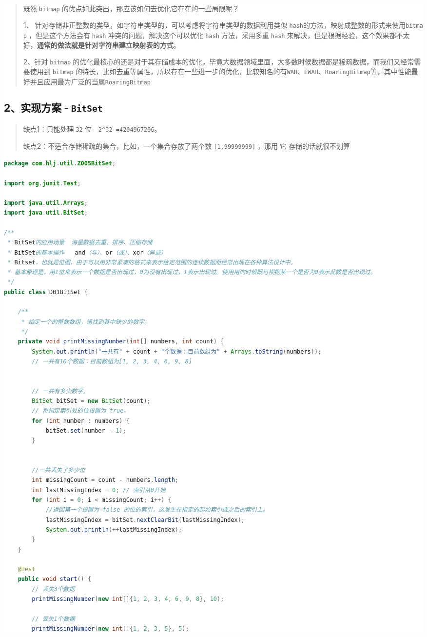 > 既然 `bitmap` 的优点如此突出，那应该如何去优化它存在的一些局限呢？    
>
> 1、 针对存储非正整数的类型，如字符串类型的，可以考虑将字符串类型的数据利用类似 `hash`的方法，映射成整数的形式来使用`bitmap` ，但是这个方法会有 `hash` 冲突的问题，解决这个可以优化 `hash` 方法，采用多重 `hash` 来解决，但是根据经验，这个效果都不太好，**通常的做法就是针对字符串建立映射表的方式**。        
>
> 2、针对 `bitmap` 的优化最核心的还是对于其存储成本的优化，毕竟大数据领域里面，大多数时候数据都是稀疏数据，而我们又经常需要使用到 `bitmap` 的特长，比如去重等属性，所以存在一些进一步的优化，比较知名的有`WAH`、`EWAH`、`RoaringBitmap`等，其中性能最好并且应用最为广泛的当属`RoaringBitmap`



## 2、实现方案 - `BitSet`

> 缺点1：只能处理  `32`  位`  2^32 =4294967296`。
>
> 缺点2：不适合存储稀疏的集合，比如，一个集合存放了两个数 `[1,99999999]` ，那用 它 存储的话就很不划算

```java
package com.hlj.util.Z005BitSet;

import org.junit.Test;

import java.util.Arrays;
import java.util.BitSet;

/**
 * BitSet的应用场景  海量数据去重、排序、压缩存储
 * BitSet的基本操作   and（与）、or（或）、xor（异或）
 * Bitset，也就是位图，由于可以用非常紧凑的格式来表示给定范围的连续数据而经常出现在各种算法设计中。
 * 基本原理是，用1位来表示一个数据是否出现过，0为没有出现过，1表示出现过。使用用的时候既可根据某一个是否为0表示此数是否出现过。
 */
public class D01BitSet {

    /**
     * 给定一个的整数数组，请找到其中缺少的数字。
     */
    private void printMissingNumber(int[] numbers, int count) {
        System.out.println("一共有" + count + "个数据：目前数组为" + Arrays.toString(numbers));
        // 一共有10个数据：目前数组为[1, 2, 3, 4, 6, 9, 8]


        // 一共有多少数字,
        BitSet bitSet = new BitSet(count);
        // 将指定索引处的位设置为 true。
        for (int number : numbers) {
            bitSet.set(number - 1);
        }


        //一共丢失了多少位
        int missingCount = count - numbers.length;
        int lastMissingIndex = 0; // 索引从0开始
        for (int i = 0; i < missingCount; i++) {
            //返回第一个设置为 false 的位的索引，这发生在指定的起始索引或之后的索引上。
            lastMissingIndex = bitSet.nextClearBit(lastMissingIndex);
            System.out.println(++lastMissingIndex);
        }
    }

    @Test
    public void start() {
        // 丢失3个数据
        printMissingNumber(new int[]{1, 2, 3, 4, 6, 9, 8}, 10);

        // 丢失1个数据
        printMissingNumber(new int[]{1, 2, 3, 5}, 5);
```